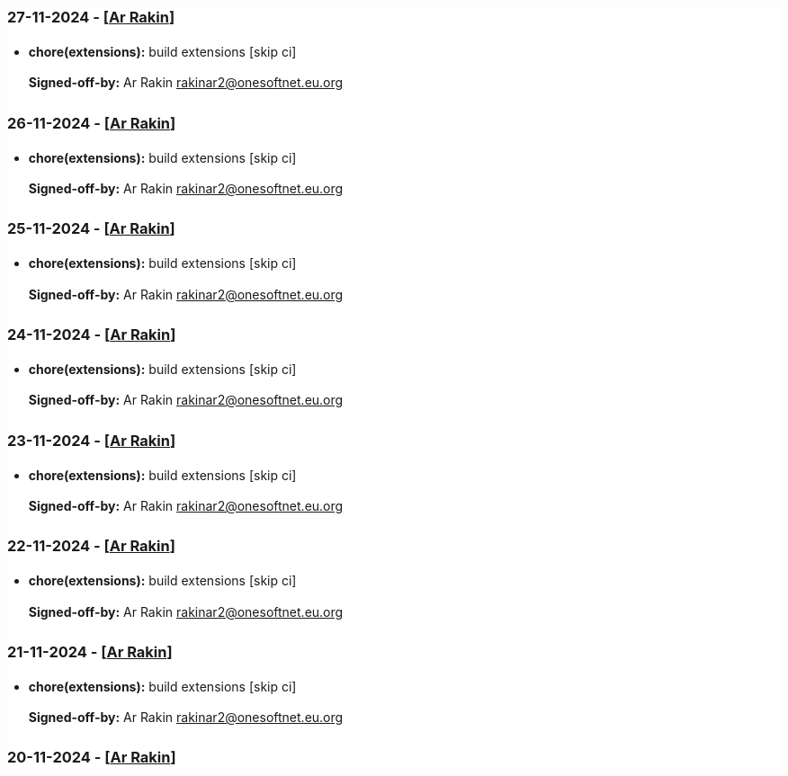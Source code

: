 
### 27-11-2024 - [[Ar Rakin](mailto:rakinar2@onesoftnet.eu.org)]

  * **chore(extensions):** build extensions [skip ci]    
      
    **Signed-off-by:**  Ar Rakin <rakinar2@onesoftnet.eu.org>  
      

### 26-11-2024 - [[Ar Rakin](mailto:rakinar2@onesoftnet.eu.org)]

  * **chore(extensions):** build extensions [skip ci]    
      
    **Signed-off-by:**  Ar Rakin <rakinar2@onesoftnet.eu.org>  
      

### 25-11-2024 - [[Ar Rakin](mailto:rakinar2@onesoftnet.eu.org)]

  * **chore(extensions):** build extensions [skip ci]    
      
    **Signed-off-by:**  Ar Rakin <rakinar2@onesoftnet.eu.org>  
      

### 24-11-2024 - [[Ar Rakin](mailto:rakinar2@onesoftnet.eu.org)]

  * **chore(extensions):** build extensions [skip ci]    
      
    **Signed-off-by:**  Ar Rakin <rakinar2@onesoftnet.eu.org>  
      

### 23-11-2024 - [[Ar Rakin](mailto:rakinar2@onesoftnet.eu.org)]

  * **chore(extensions):** build extensions [skip ci]    
      
    **Signed-off-by:**  Ar Rakin <rakinar2@onesoftnet.eu.org>  
      

### 22-11-2024 - [[Ar Rakin](mailto:rakinar2@onesoftnet.eu.org)]

  * **chore(extensions):** build extensions [skip ci]    
      
    **Signed-off-by:**  Ar Rakin <rakinar2@onesoftnet.eu.org>  
      

### 21-11-2024 - [[Ar Rakin](mailto:rakinar2@onesoftnet.eu.org)]

  * **chore(extensions):** build extensions [skip ci]    
      
    **Signed-off-by:**  Ar Rakin <rakinar2@onesoftnet.eu.org>  
      

### 20-11-2024 - [[Ar Rakin](mailto:rakinar2@onesoftnet.eu.org)]
